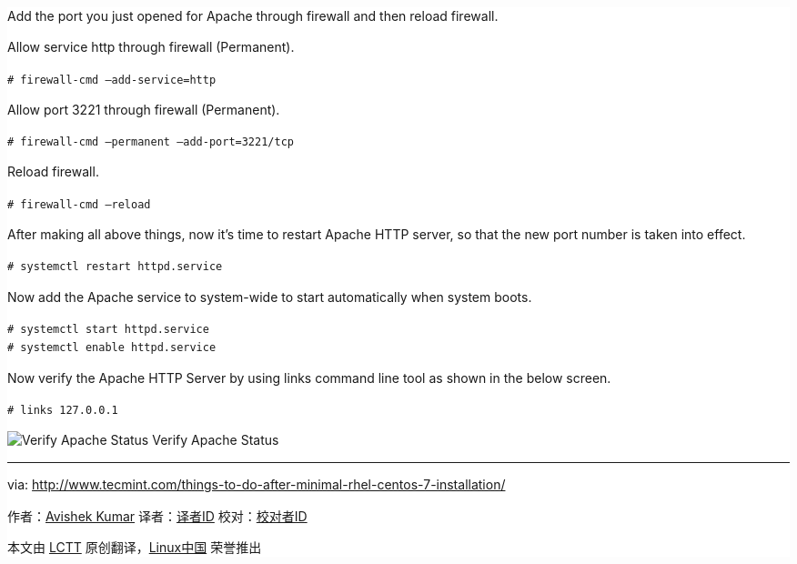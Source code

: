 Add the port you just opened for Apache through firewall and then reload firewall.

Allow service http through firewall (Permanent).

    # firewall-cmd –add-service=http

Allow port 3221 through firewall (Permanent).

    # firewall-cmd –permanent –add-port=3221/tcp

Reload firewall.

    # firewall-cmd –reload

After making all above things, now it’s time to restart Apache HTTP server, so that the new port number is taken into effect.

    # systemctl restart httpd.service

Now add the Apache service to system-wide to start automatically when system boots.

    # systemctl start httpd.service
    # systemctl enable httpd.service

Now verify the Apache HTTP Server by using links command line tool as shown in the below screen.

    # links 127.0.0.1

![Verify Apache Status](http://www.tecmint.com/wp-content/uploads/2015/04/Verify-Apache-Status.jpeg)
Verify Apache Status

--------------------------------------------------------------------------------

via: http://www.tecmint.com/things-to-do-after-minimal-rhel-centos-7-installation/

作者：[Avishek Kumar][a]
译者：[译者ID](https://github.com/译者ID)
校对：[校对者ID](https://github.com/校对者ID)

本文由 [LCTT](https://github.com/LCTT/TranslateProject) 原创翻译，[Linux中国](http://linux.cn/) 荣誉推出

[a]:http://www.tecmint.com/author/avishek/
[1]:http://www.tecmint.com/centos-7-installation/
[2]:http://www.tecmint.com/redhat-enterprise-linux-7-installation/
[3]:http://www.tecmint.com/enable-redhat-subscription-reposiories-and-updates-for-rhel-7/
[4]:http://www.tecmint.com/command-line-web-browsers/